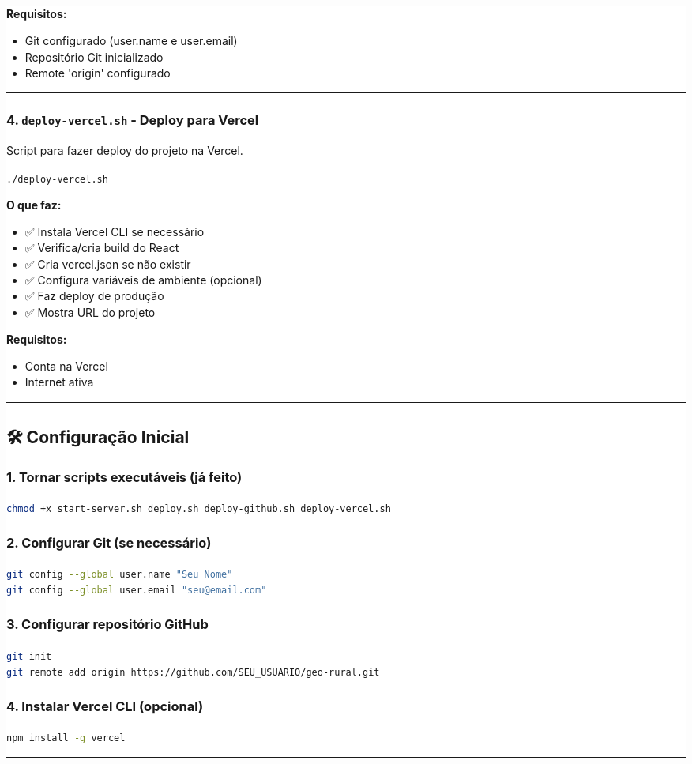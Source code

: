 **Requisitos:**
- Git configurado (user.name e user.email)
- Repositório Git inicializado
- Remote 'origin' configurado

---

### 4. `deploy-vercel.sh` - Deploy para Vercel
Script para fazer deploy do projeto na Vercel.

```bash
./deploy-vercel.sh
```

**O que faz:**
- ✅ Instala Vercel CLI se necessário
- ✅ Verifica/cria build do React
- ✅ Cria vercel.json se não existir
- ✅ Configura variáveis de ambiente (opcional)
- ✅ Faz deploy de produção
- ✅ Mostra URL do projeto

**Requisitos:**
- Conta na Vercel
- Internet ativa

---

## 🛠️ Configuração Inicial

### 1. Tornar scripts executáveis (já feito)
```bash
chmod +x start-server.sh deploy.sh deploy-github.sh deploy-vercel.sh
```

### 2. Configurar Git (se necessário)
```bash
git config --global user.name "Seu Nome"
git config --global user.email "seu@email.com"
```

### 3. Configurar repositório GitHub
```bash
git init
git remote add origin https://github.com/SEU_USUARIO/geo-rural.git
```

### 4. Instalar Vercel CLI (opcional)
```bash
npm install -g vercel
```

---
